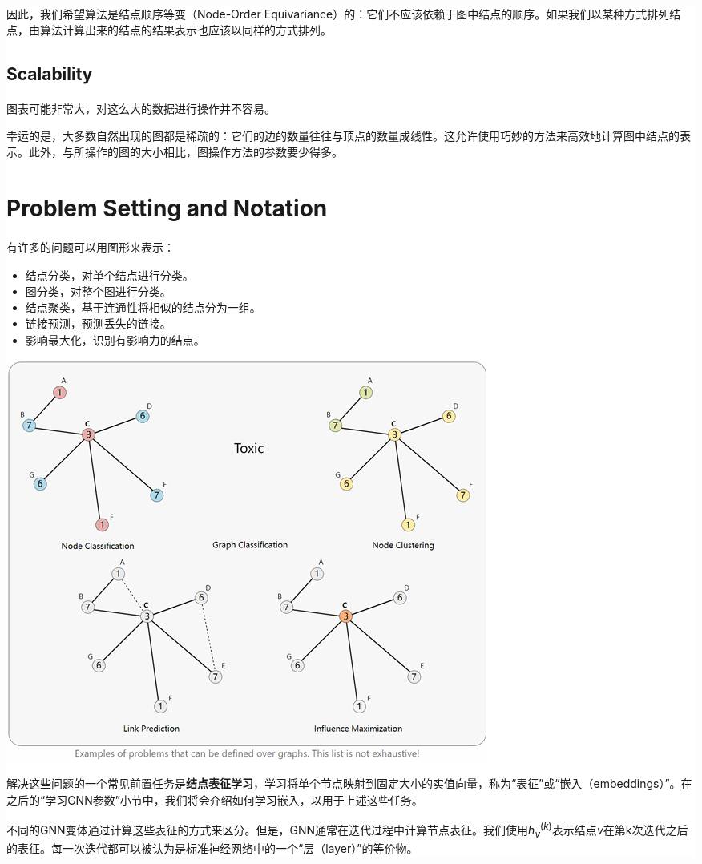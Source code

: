 因此，我们希望算法是结点顺序等变（Node-Order Equivariance）的：它们不应该依赖于图中结点的顺序。如果我们以某种方式排列结点，由算法计算出来的结点的结果表示也应该以同样的方式排列。

## Scalability

图表可能非常大，对这么大的数据进行操作并不容易。

幸运的是，大多数自然出现的图都是稀疏的：它们的边的数量往往与顶点的数量成线性。这允许使用巧妙的方法来高效地计算图中结点的表示。此外，与所操作的图的大小相比，图操作方法的参数要少得多。

# Problem Setting and Notation

有许多的问题可以用图形来表示：

- 结点分类，对单个结点进行分类。
- 图分类，对整个图进行分类。
- 结点聚类，基于连通性将相似的结点分为一组。
- 链接预测，预测丢失的链接。
- 影响最大化，识别有影响力的结点。

![](图卷积神经网络.assets/可以用图表示的问题.png)

解决这些问题的一个常见前置任务是**结点表征学习**，学习将单个节点映射到固定大小的实值向量，称为“表征”或“嵌入（embeddings）”。在之后的“学习GNN参数”小节中，我们将会介绍如何学习嵌入，以用于上述这些任务。

不同的GNN变体通过计算这些表征的方式来区分。但是，GNN通常在迭代过程中计算节点表征。我们使用$h_v^{(k)}$表示结点$v$在第k次迭代之后的表征。每一次迭代都可以被认为是标准神经网络中的一个“层（layer）”的等价物。

